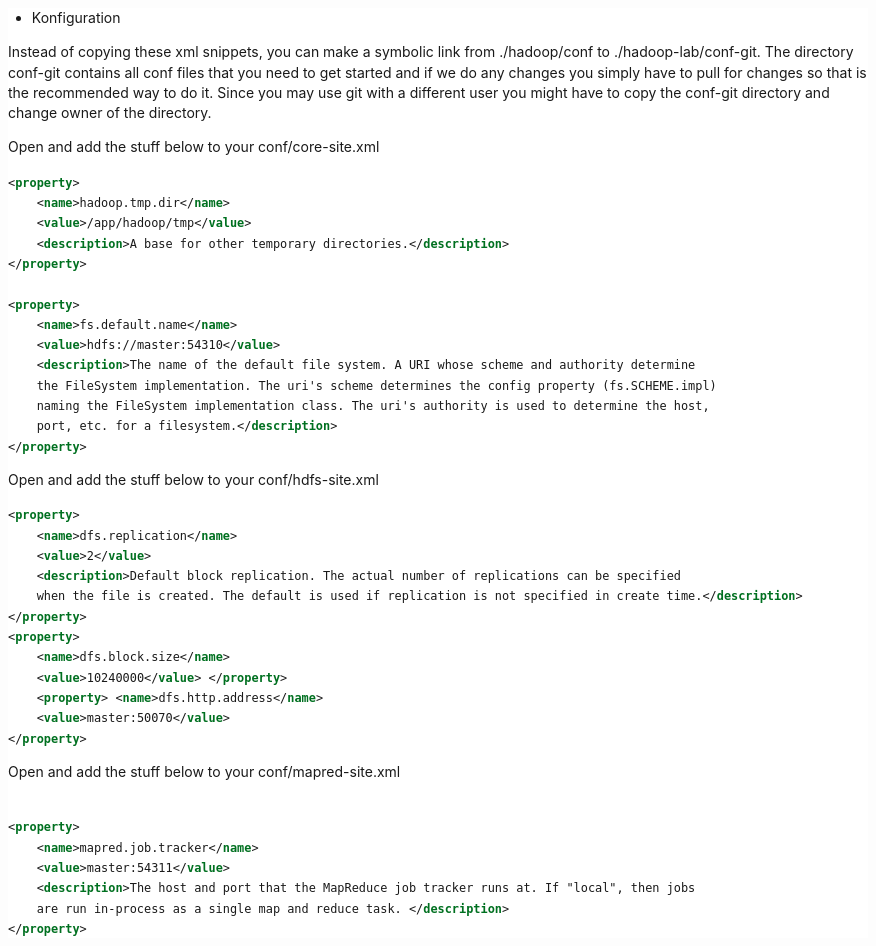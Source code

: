  -  Konfiguration

Instead of copying these xml snippets, you can make a symbolic link from ./hadoop/conf to ./hadoop-lab/conf-git.
The directory conf-git contains all conf files that you need to get started and if we do any changes you simply
have to pull for changes so that is the recommended way to do it. Since you may use git with a different user
you might have to copy the conf-git directory and change owner of the directory.

Open and add the stuff below to your conf/core-site.xml

```xml
<property> 
	<name>hadoop.tmp.dir</name> 
	<value>/app/hadoop/tmp</value> 
	<description>A base for other temporary directories.</description> 
</property>

<property> 
	<name>fs.default.name</name> 
	<value>hdfs://master:54310</value> 
	<description>The name of the default file system. A URI whose scheme and authority determine 
	the FileSystem implementation. The uri's scheme determines the config property (fs.SCHEME.impl) 
	naming the FileSystem implementation class. The uri's authority is used to determine the host,
	port, etc. for a filesystem.</description> 
</property>

```

Open and add the stuff below to your conf/hdfs-site.xml

```xml
<property>
	<name>dfs.replication</name> 
	<value>2</value> 
	<description>Default block replication. The actual number of replications can be specified
	when the file is created. The default is used if replication is not specified in create time.</description> 
</property> 
<property> 
	<name>dfs.block.size</name> 
	<value>10240000</value> </property> 
	<property> <name>dfs.http.address</name>
	<value>master:50070</value>
</property>

```

Open and add the stuff below to your conf/mapred-site.xml

```xml

<property> 
	<name>mapred.job.tracker</name> 
	<value>master:54311</value> 
	<description>The host and port that the MapReduce job tracker runs at. If "local", then jobs 
	are run in-process as a single map and reduce task. </description> 
</property>

```
